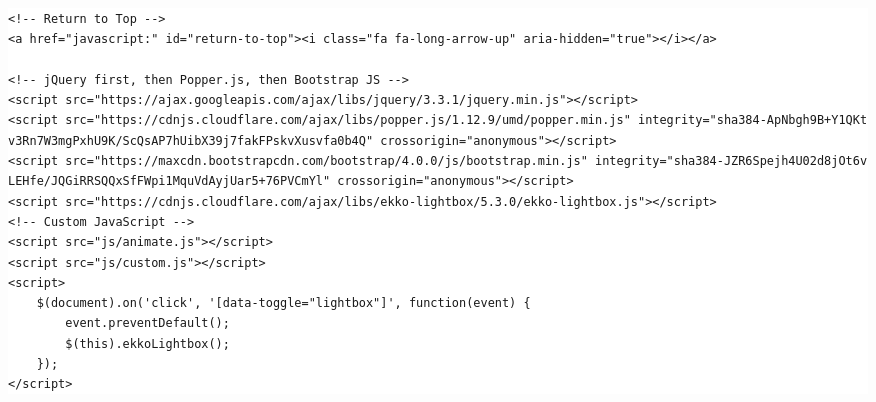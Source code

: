 
    <!-- Return to Top -->
    <a href="javascript:" id="return-to-top"><i class="fa fa-long-arrow-up" aria-hidden="true"></i></a>

    <!-- jQuery first, then Popper.js, then Bootstrap JS -->
    <script src="https://ajax.googleapis.com/ajax/libs/jquery/3.3.1/jquery.min.js"></script>
    <script src="https://cdnjs.cloudflare.com/ajax/libs/popper.js/1.12.9/umd/popper.min.js" integrity="sha384-ApNbgh9B+Y1QKtv3Rn7W3mgPxhU9K/ScQsAP7hUibX39j7fakFPskvXusvfa0b4Q" crossorigin="anonymous"></script>
    <script src="https://maxcdn.bootstrapcdn.com/bootstrap/4.0.0/js/bootstrap.min.js" integrity="sha384-JZR6Spejh4U02d8jOt6vLEHfe/JQGiRRSQQxSfFWpi1MquVdAyjUar5+76PVCmYl" crossorigin="anonymous"></script>
    <script src="https://cdnjs.cloudflare.com/ajax/libs/ekko-lightbox/5.3.0/ekko-lightbox.js"></script>
    <!-- Custom JavaScript -->
    <script src="js/animate.js"></script>
    <script src="js/custom.js"></script>
    <script>
        $(document).on('click', '[data-toggle="lightbox"]', function(event) {
            event.preventDefault();
            $(this).ekkoLightbox();
        });
    </script>
</body>

</html>
